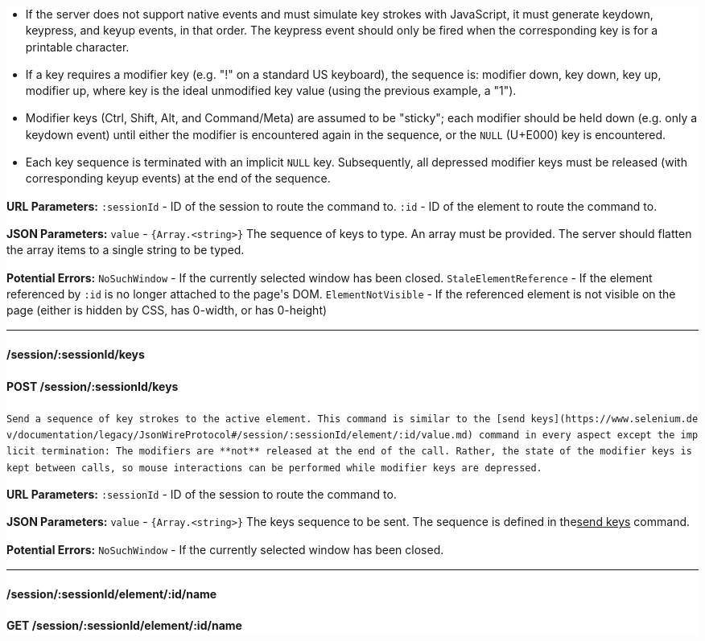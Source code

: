  * If the server does not support native events and must simulate key strokes with JavaScript, it must generate keydown, keypress, and keyup events, in that order. The keypress event should only be fired when the corresponding key is for a printable character.  

  * If a key requires a modifier key \(e.g. "\!" on a standard US keyboard\), the sequence is: modifier down, key down, key up, modifier up, where key is the ideal unmodified key value \(using the previous example, a "1"\).  

  * Modifier keys \(Ctrl, Shift, Alt, and Command/Meta\) are assumed to be "sticky"; each modifier should be held down \(e.g. only a keydown event\) until either the modifier is encountered again in the sequence, or the `NULL` \(U+E000\) key is encountered.  

  * Each key sequence is terminated with an implicit `NULL` key. Subsequently, all depressed modifier keys must be released \(with corresponding keyup events\) at the end of the sequence.  

    

**URL Parameters:**     `:sessionId` \- ID of the session to route the command to.     `:id` \- ID of the element to route the command to.     

**JSON Parameters:**     `value` \- `{Array.<string>}` The sequence of keys to type. An array must be provided. The server should flatten the array items to a single string to be typed.     

**Potential Errors:**     `NoSuchWindow` \- If the currently selected window has been closed.     `StaleElementReference` \- If the element referenced by `:id` is no longer attached to the page's DOM.     `ElementNotVisible` \- If the referenced element is not visible on the page \(either is hidden by CSS, has 0-width, or has 0-height\)

* * *

#### /session/:sessionId/keys

    

#### POST /session/:sessionId/keys

    

    Send a sequence of key strokes to the active element. This command is similar to the [send keys](https://www.selenium.dev/documentation/legacy/JsonWireProtocol#/session/:sessionId/element/:id/value.md) command in every aspect except the implicit termination: The modifiers are **not** released at the end of the call. Rather, the state of the modifier keys is kept between calls, so mouse interactions can be performed while modifier keys are depressed.     

**URL Parameters:**     `:sessionId` \- ID of the session to route the command to.     

**JSON Parameters:**     `value` \- `{Array.<string>}` The keys sequence to be sent. The sequence is defined in the[send keys](https://www.selenium.dev/documentation/legacy/JsonWireProtocol#/session/:sessionId/element/:id/value.md) command.     

**Potential Errors:**     `NoSuchWindow` \- If the currently selected window has been closed.

* * *

#### /session/:sessionId/element/:id/name

    

#### GET /session/:sessionId/element/:id/name

    